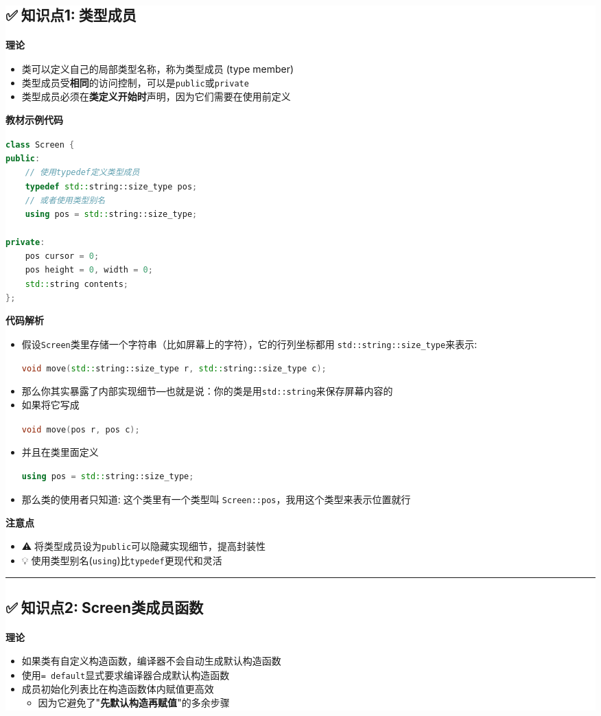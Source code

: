 
<a id="id1"></a>
## ✅ 知识点1: 类型成员

**理论**
* 类可以定义自己的局部类型名称，称为类型成员 (type member)
* 类型成员受**相同**的访问控制，可以是`public`或`private`
* 类型成员必须在**类定义开始时**声明，因为它们需要在使用前定义

**教材示例代码**
```cpp
class Screen {
public:
    // 使用typedef定义类型成员
    typedef std::string::size_type pos;
    // 或者使用类型别名
    using pos = std::string::size_type;
    
private:
    pos cursor = 0;
    pos height = 0, width = 0;
    std::string contents;
};
```
**代码解析**
* 假设`Screen`类里存储一个字符串（比如屏幕上的字符），它的行列坐标都用 `std::string::size_type`来表示:
    ```cpp 
    void move(std::string::size_type r, std::string::size_type c);
    ```
* 那么你其实暴露了内部实现细节—也就是说：你的类是用`std::string`来保存屏幕内容的
* 如果将它写成
    ```cpp
    void move(pos r, pos c);
    ```
* 并且在类里面定义
    ```cpp
    using pos = std::string::size_type;
    ```
* 那么类的使用者只知道: 这个类里有一个类型叫 `Screen::pos`，我用这个类型来表示位置就行

**注意点**
* ⚠️ 将类型成员设为`public`可以隐藏实现细节，提高封装性
* 💡 使用类型别名(`using`)比`typedef`更现代和灵活

---

<a id="id2"></a>
## ✅ 知识点2: Screen类成员函数

**理论**
* 如果类有自定义构造函数，编译器不会自动生成默认构造函数
* 使用`= default`显式要求编译器合成默认构造函数
* 成员初始化列表比在构造函数体内赋值更高效
    * 因为它避免了"**先默认构造再赋值**"的多余步骤
